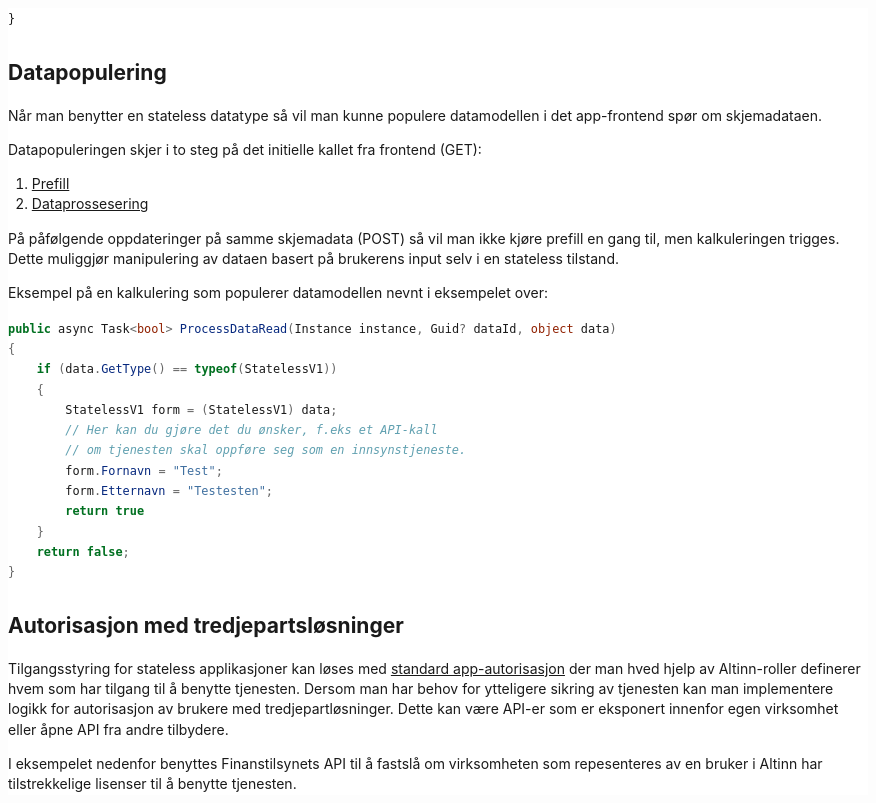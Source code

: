 ```json{hl_lines=[24]}
}
```

## Datapopulering

Når man benytter en stateless datatype så vil man kunne populere datamodellen i det app-frontend spør om skjemadataen.

Datapopuleringen skjer i to steg på det initielle kallet fra frontend (GET):
1. [Prefill](../../data/prefill/)
2. [Dataprossesering](../../logic/dataprocessing/)

På påfølgende oppdateringer på samme skjemadata (POST) så vil man ikke kjøre prefill en gang til, men kalkuleringen trigges. Dette muliggjør manipulering av dataen basert på brukerens input selv i en stateless tilstand.

Eksempel på en kalkulering som populerer datamodellen nevnt i eksempelet over:

```c#
public async Task<bool> ProcessDataRead(Instance instance, Guid? dataId, object data)
{  
    if (data.GetType() == typeof(StatelessV1))
    {
        StatelessV1 form = (StatelessV1) data;
        // Her kan du gjøre det du ønsker, f.eks et API-kall 
        // om tjenesten skal oppføre seg som en innsynstjeneste.
        form.Fornavn = "Test";
        form.Etternavn = "Testesten";
        return true
    }
    return false;
}
```

## Autorisasjon med tredjepartsløsninger

Tilgangsstyring for stateless applikasjoner kan løses med [standard app-autorisasjon](../authorization) 
der man hved hjelp av Altinn-roller definerer hvem som har tilgang til å benytte tjenesten.
Dersom man har behov for ytteligere sikring av tjenesten kan man implementere logikk for autorisasjon av brukere med tredjepartløsninger.
Dette kan være API-er som er eksponert innenfor egen virksomhet eller åpne API fra andre tilbydere.

I eksempelet nedenfor benyttes Finanstilsynets API til å fastslå om virksomheten som repesenteres av en bruker i Altinn 
har tilstrekkelige lisenser til å benytte tjenesten.
